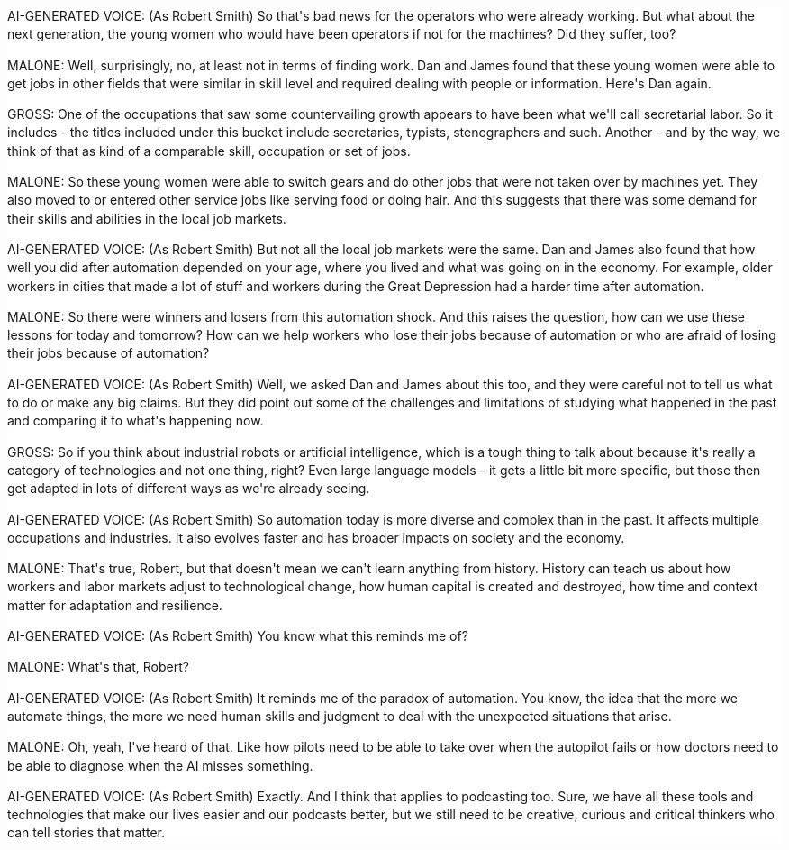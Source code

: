 AI-GENERATED VOICE: (As Robert Smith) So that's bad news for the operators who were already working. But what about the next generation, the young women who would have been operators if not for the machines? Did they suffer, too?

MALONE: Well, surprisingly, no, at least not in terms of finding work. Dan and James found that these young women were able to get jobs in other fields that were similar in skill level and required dealing with people or information. Here's Dan again.

GROSS: One of the occupations that saw some countervailing growth appears to have been what we'll call secretarial labor. So it includes - the titles included under this bucket include secretaries, typists, stenographers and such. Another - and by the way, we think of that as kind of a comparable skill, occupation or set of jobs.

MALONE: So these young women were able to switch gears and do other jobs that were not taken over by machines yet. They also moved to or entered other service jobs like serving food or doing hair. And this suggests that there was some demand for their skills and abilities in the local job markets.

AI-GENERATED VOICE: (As Robert Smith) But not all the local job markets were the same. Dan and James also found that how well you did after automation depended on your age, where you lived and what was going on in the economy. For example, older workers in cities that made a lot of stuff and workers during the Great Depression had a harder time after automation.

MALONE: So there were winners and losers from this automation shock. And this raises the question, how can we use these lessons for today and tomorrow? How can we help workers who lose their jobs because of automation or who are afraid of losing their jobs because of automation?

AI-GENERATED VOICE: (As Robert Smith) Well, we asked Dan and James about this too, and they were careful not to tell us what to do or make any big claims. But they did point out some of the challenges and limitations of studying what happened in the past and comparing it to what's happening now.

GROSS: So if you think about industrial robots or artificial intelligence, which is a tough thing to talk about because it's really a category of technologies and not one thing, right? Even large language models - it gets a little bit more specific, but those then get adapted in lots of different ways as we're already seeing.

AI-GENERATED VOICE: (As Robert Smith) So automation today is more diverse and complex than in the past. It affects multiple occupations and industries. It also evolves faster and has broader impacts on society and the economy.

MALONE: That's true, Robert, but that doesn't mean we can't learn anything from history. History can teach us about how workers and labor markets adjust to technological change, how human capital is created and destroyed, how time and context matter for adaptation and resilience.

AI-GENERATED VOICE: (As Robert Smith) You know what this reminds me of?

MALONE: What's that, Robert?

AI-GENERATED VOICE: (As Robert Smith) It reminds me of the paradox of automation. You know, the idea that the more we automate things, the more we need human skills and judgment to deal with the unexpected situations that arise.

MALONE: Oh, yeah, I've heard of that. Like how pilots need to be able to take over when the autopilot fails or how doctors need to be able to diagnose when the AI misses something.

AI-GENERATED VOICE: (As Robert Smith) Exactly. And I think that applies to podcasting too. Sure, we have all these tools and technologies that make our lives easier and our podcasts better, but we still need to be creative, curious and critical thinkers who can tell stories that matter.
